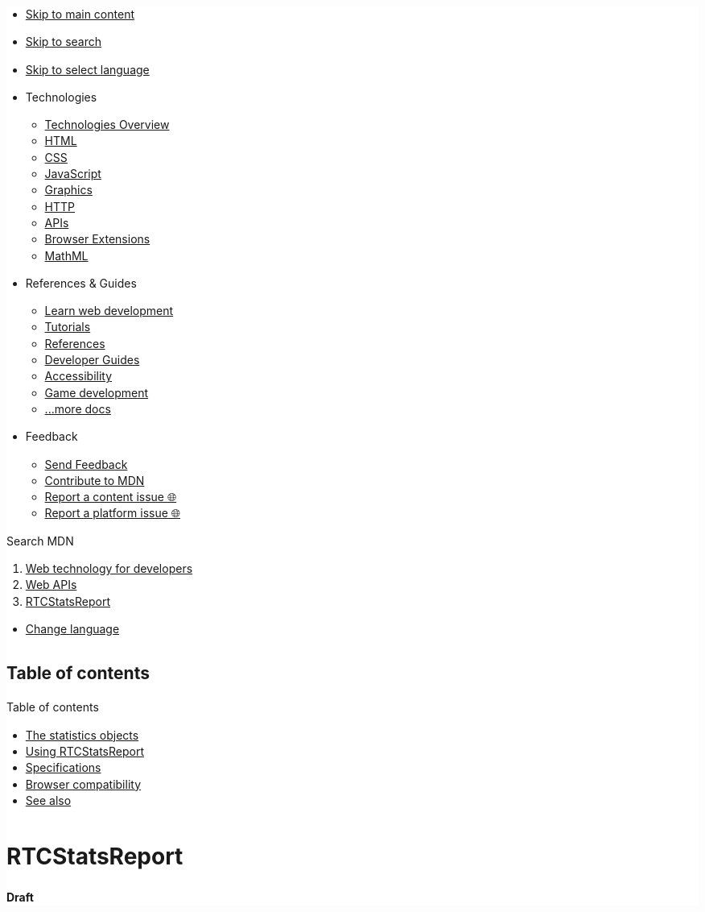 -   <a href="#content" id="skip-main">Skip to main content</a>
-   <a href="#main-q" id="skip-search">Skip to search</a>
-   <a href="#select-language" id="skip-select-language">Skip to select language</a>

-   Technologies
    -   [Technologies Overview](https://developer.mozilla.org/en-US/docs/Web)
    -   [HTML](https://developer.mozilla.org/en-US/docs/Web/HTML)
    -   [CSS](https://developer.mozilla.org/en-US/docs/Web/CSS)
    -   [JavaScript](https://developer.mozilla.org/en-US/docs/Web/JavaScript)
    -   [Graphics](https://developer.mozilla.org/en-US/docs/Web/Guide/Graphics)
    -   [HTTP](https://developer.mozilla.org/en-US/docs/Web/HTTP)
    -   [APIs](https://developer.mozilla.org/en-US/docs/Web/API)
    -   [Browser Extensions](https://developer.mozilla.org/en-US/docs/Mozilla/Add-ons/WebExtensions)
    -   [MathML](https://developer.mozilla.org/en-US/docs/Web/MathML)
-   References & Guides
    -   [Learn web development](https://developer.mozilla.org/en-US/docs/Learn)
    -   [Tutorials](https://developer.mozilla.org/en-US/docs/Web/Tutorials)
    -   [References](https://developer.mozilla.org/en-US/docs/Web/Reference)
    -   [Developer Guides](https://developer.mozilla.org/en-US/docs/Web/Guide)
    -   [Accessibility](https://developer.mozilla.org/en-US/docs/Web/Accessibility)
    -   [Game development](https://developer.mozilla.org/en-US/docs/Games)
    -   [...more docs](https://developer.mozilla.org/en-US/docs/Web)
-   Feedback
    -   [Send Feedback](https://developer.mozilla.org/en-US/docs/MDN/Contribute/Feedback)
    -   [Contribute to MDN](https://developer.mozilla.org/en-US/docs/MDN/Contribute)
    -   [Report a content issue 🌐](https://github.com/mdn/content/issues/new)
    -   [Report a platform issue 🌐](https://github.com/mdn/yari/issues/new)

Search MDN

1.  <a href="https://developer.mozilla.org/en-US/docs/Web" class="breadcrumb"><span data-property="name">Web technology for developers</span></a>
2.  <a href="https://developer.mozilla.org/en-US/docs/Web/API" class="breadcrumb-penultimate"><span data-property="name">Web APIs</span></a>
3.  <a href="https://developer.mozilla.org/en-US/docs/Web/API/RTCStatsReport" class="breadcrumb-current-page"><span data-property="name">RTCStatsReport</span></a>

-   <a href="#select-language" class="language-icon"><span class="show-desktop">Change language</span></a>

Table of contents
-----------------

Table of contents

-   [The statistics objects](#the_statistics_objects)
-   [Using RTCStatsReport](#using_rtcstatsreport)
-   [Specifications](#specifications)
-   [Browser compatibility](#browser_compatibility)
-   [See also](#see_also)

RTCStatsReport
==============

#### Draft
